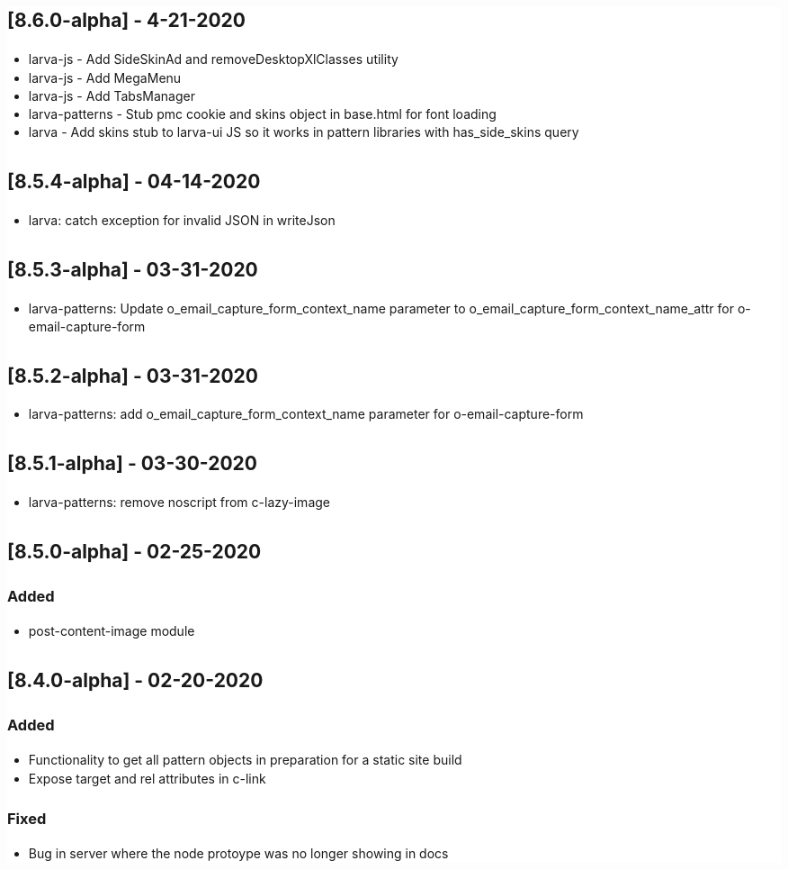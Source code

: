 ## [8.6.0-alpha] - 4-21-2020

* larva-js - Add SideSkinAd and removeDesktopXlClasses utility
* larva-js - Add MegaMenu
* larva-js - Add TabsManager
* larva-patterns - Stub pmc cookie and skins object in base.html for font loading
* larva - Add skins stub to larva-ui JS so it works in pattern libraries with has_side_skins query

## [8.5.4-alpha] - 04-14-2020

- larva: catch exception for invalid JSON in writeJson

## [8.5.3-alpha] - 03-31-2020

- larva-patterns: Update o_email_capture_form_context_name parameter to o_email_capture_form_context_name_attr for o-email-capture-form

## [8.5.2-alpha] - 03-31-2020

- larva-patterns: add o_email_capture_form_context_name parameter for o-email-capture-form

## [8.5.1-alpha] - 03-30-2020

- larva-patterns: remove noscript from c-lazy-image

## [8.5.0-alpha] - 02-25-2020

### Added
- post-content-image module

## [8.4.0-alpha] - 02-20-2020

### Added
- Functionality to get all pattern objects in preparation for a static site build
- Expose target and rel attributes in c-link

### Fixed
- Bug in server where the node protoype was no longer showing in docs
